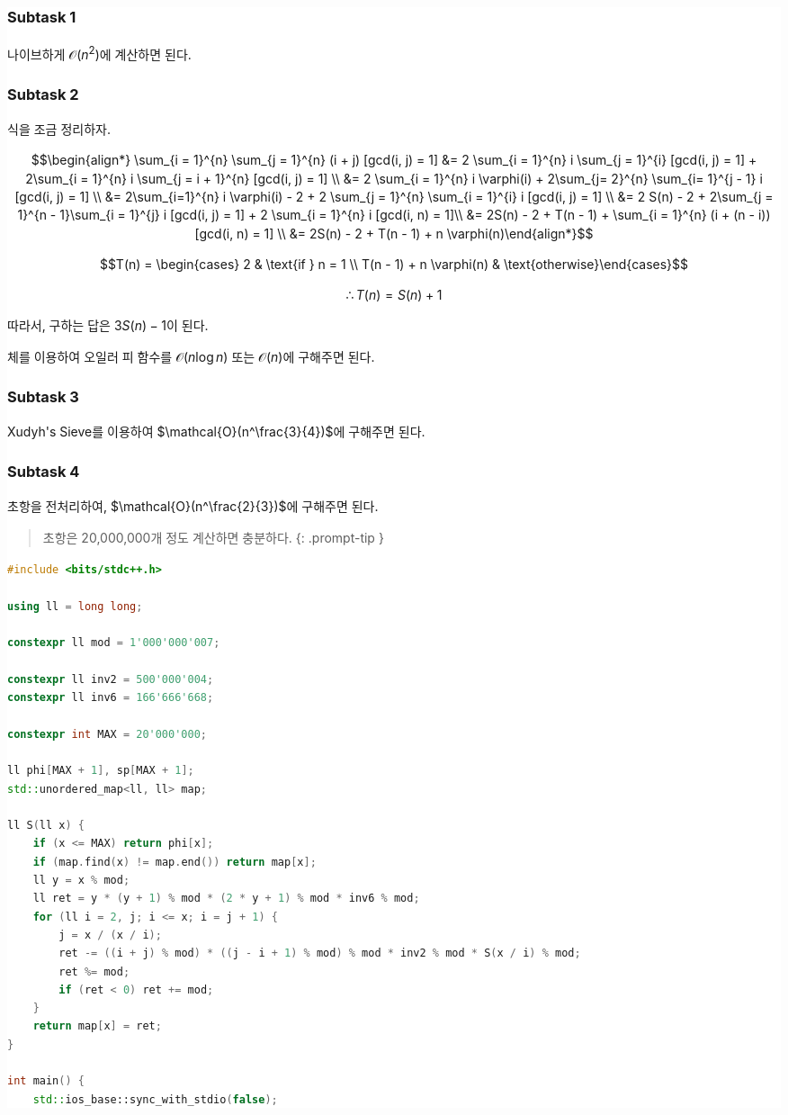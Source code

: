 ### Subtask 1

나이브하게 $\mathcal{O}(n ^ 2)$에 계산하면 된다.

### Subtask 2

식을 조금 정리하자.

$$\begin{align*} \sum_{i = 1}^{n} \sum_{j = 1}^{n} (i + j) [gcd(i, j) = 1] &= 2 \sum_{i = 1}^{n} i \sum_{j = 1}^{i} [gcd(i, j) = 1] + 2\sum_{i = 1}^{n} i \sum_{j = i + 1}^{n} [gcd(i, j) = 1] \\ &= 2 \sum_{i = 1}^{n} i \varphi(i) + 2\sum_{j= 2}^{n} \sum_{i= 1}^{j - 1} i [gcd(i, j) = 1] \\ &= 2\sum_{i=1}^{n} i \varphi(i) - 2 + 2 \sum_{j = 1}^{n} \sum_{i = 1}^{i} i [gcd(i, j) = 1] \\ &= 2 S(n) - 2 + 2\sum_{j = 1}^{n - 1}\sum_{i = 1}^{j} i [gcd(i, j) = 1] +  2 \sum_{i = 1}^{n} i [gcd(i, n) = 1]\\  &=  2S(n) - 2 + T(n - 1) + \sum_{i = 1}^{n} (i + (n - i)) [gcd(i, n) = 1] \\ &= 2S(n) - 2 + T(n - 1) + n \varphi(n)\end{align*}$$

$$T(n) = \begin{cases} 2 & \text{if } n = 1 \\ T(n - 1) + n \varphi(n) & \text{otherwise}\end{cases}$$

$$\therefore T(n) = S(n) + 1$$

따라서, 구하는 답은 $3S(n) - 1$이 된다.

체를 이용하여 오일러 피 함수를 $\mathcal{O}(n \log n)$ 또는 $\mathcal{O}(n)$에 구해주면 된다.

### Subtask 3

Xudyh's Sieve를 이용하여 $\mathcal{O}(n^\frac{3}{4})$에 구해주면 된다.

### Subtask 4

초항을 전처리하여, $\mathcal{O}(n^\frac{2}{3})$에 구해주면 된다.

> 초항은 20,000,000개 정도 계산하면 충분하다.
{: .prompt-tip }

```cpp
#include <bits/stdc++.h>

using ll = long long;

constexpr ll mod = 1'000'000'007;

constexpr ll inv2 = 500'000'004;
constexpr ll inv6 = 166'666'668;

constexpr int MAX = 20'000'000;

ll phi[MAX + 1], sp[MAX + 1];
std::unordered_map<ll, ll> map;

ll S(ll x) {
    if (x <= MAX) return phi[x];
    if (map.find(x) != map.end()) return map[x];
    ll y = x % mod;
    ll ret = y * (y + 1) % mod * (2 * y + 1) % mod * inv6 % mod;
    for (ll i = 2, j; i <= x; i = j + 1) {
        j = x / (x / i);
        ret -= ((i + j) % mod) * ((j - i + 1) % mod) % mod * inv2 % mod * S(x / i) % mod;
        ret %= mod;
        if (ret < 0) ret += mod;
    }
    return map[x] = ret;
}

int main() {
    std::ios_base::sync_with_stdio(false);
```